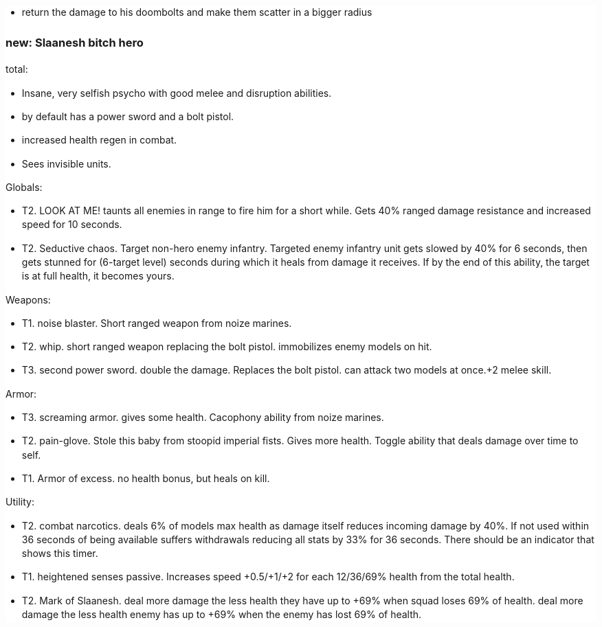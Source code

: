 - return the damage to his doombolts and make them scatter in a bigger radius 
    

  

### new: Slaanesh bitch hero

total:

- Insane, very selfish psycho with good melee and disruption abilities.
    
- by default has a power sword and a bolt pistol.
    
- increased health regen in combat. 
    
- Sees invisible units.
    

  

Globals:

- T2. LOOK AT ME! taunts all enemies in range to fire him for a short while. Gets 40% ranged damage resistance and increased speed for 10 seconds.
    
- T2. Seductive chaos. Target non-hero enemy infantry. Targeted enemy infantry unit gets slowed by 40% for 6 seconds, then gets stunned for (6-target level) seconds during which it heals from damage it receives. If by the end of this ability, the target is at full health, it becomes yours.
    

  

Weapons:

- T1. noise blaster. Short ranged weapon from noize marines. 
    
- T2. whip. short ranged weapon replacing the bolt pistol. immobilizes enemy models on hit.
    
- T3. second power sword. double the damage. Replaces the bolt pistol. can attack two models at once.+2 melee skill.  
    

  

Armor:

- T3. screaming armor. gives some health. Cacophony ability from noize marines. 
    
- T2. pain-glove. Stole this baby from stoopid imperial fists. Gives more health. Toggle ability that deals damage over time to self. 
    
- T1. Armor of excess. no health bonus, but heals on kill. 
    

  

Utility:

- T2. combat narcotics. deals 6% of models max health as damage itself reduces incoming damage by 40%. If not used within 36 seconds of being available suffers withdrawals reducing all stats by 33% for 36 seconds. There should be an indicator that shows this timer.
    
- T1. heightened senses passive. Increases speed +0.5/+1/+2 for each 12/36/69% health from the total health. 
    
- T2. Mark of Slaanesh. deal more damage the less health they have up to +69% when squad loses 69% of health. deal more damage the less health enemy has up to +69% when the enemy has lost 69% of health. 
    